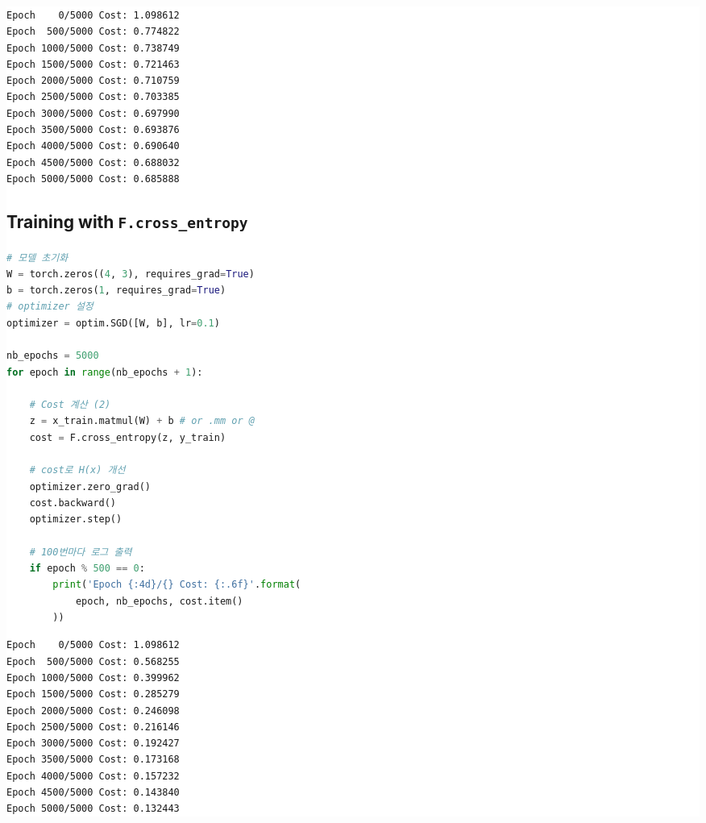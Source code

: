     Epoch    0/5000 Cost: 1.098612
    Epoch  500/5000 Cost: 0.774822
    Epoch 1000/5000 Cost: 0.738749
    Epoch 1500/5000 Cost: 0.721463
    Epoch 2000/5000 Cost: 0.710759
    Epoch 2500/5000 Cost: 0.703385
    Epoch 3000/5000 Cost: 0.697990
    Epoch 3500/5000 Cost: 0.693876
    Epoch 4000/5000 Cost: 0.690640
    Epoch 4500/5000 Cost: 0.688032
    Epoch 5000/5000 Cost: 0.685888
    

## Training with `F.cross_entropy`


```python
# 모델 초기화
W = torch.zeros((4, 3), requires_grad=True)
b = torch.zeros(1, requires_grad=True)
# optimizer 설정
optimizer = optim.SGD([W, b], lr=0.1)

nb_epochs = 5000
for epoch in range(nb_epochs + 1):

    # Cost 계산 (2)
    z = x_train.matmul(W) + b # or .mm or @
    cost = F.cross_entropy(z, y_train)

    # cost로 H(x) 개선
    optimizer.zero_grad()
    cost.backward()
    optimizer.step()

    # 100번마다 로그 출력
    if epoch % 500 == 0:
        print('Epoch {:4d}/{} Cost: {:.6f}'.format(
            epoch, nb_epochs, cost.item()
        ))
```

    Epoch    0/5000 Cost: 1.098612
    Epoch  500/5000 Cost: 0.568255
    Epoch 1000/5000 Cost: 0.399962
    Epoch 1500/5000 Cost: 0.285279
    Epoch 2000/5000 Cost: 0.246098
    Epoch 2500/5000 Cost: 0.216146
    Epoch 3000/5000 Cost: 0.192427
    Epoch 3500/5000 Cost: 0.173168
    Epoch 4000/5000 Cost: 0.157232
    Epoch 4500/5000 Cost: 0.143840
    Epoch 5000/5000 Cost: 0.132443
    